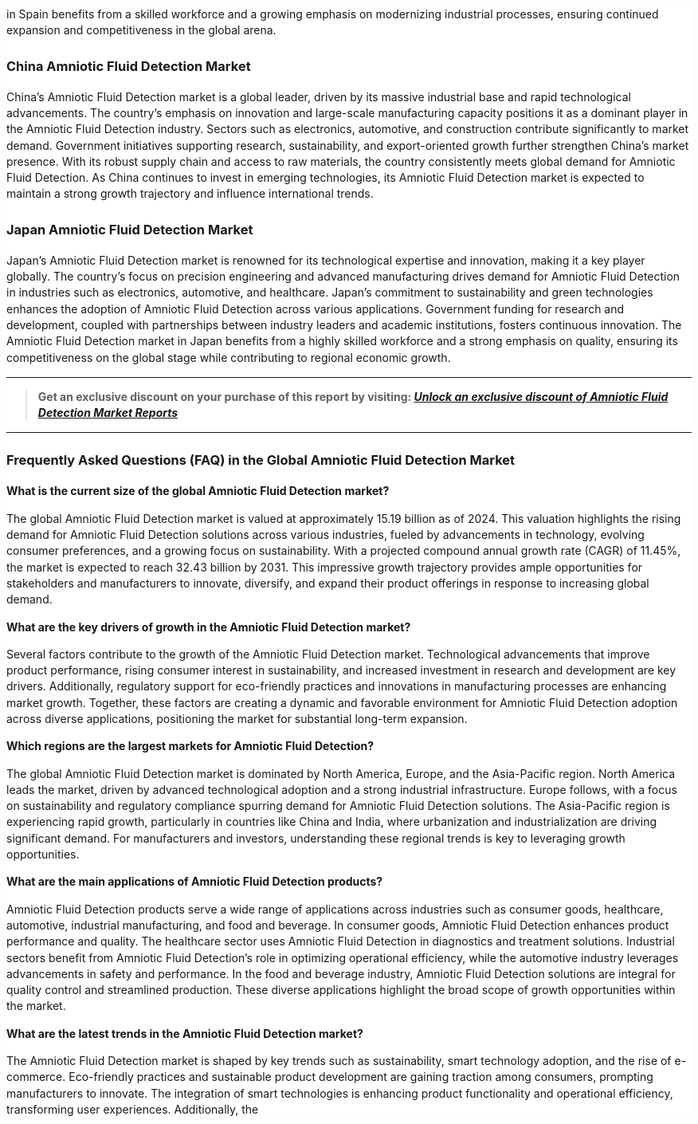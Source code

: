 in Spain benefits from a skilled workforce and a growing emphasis on modernizing industrial processes, ensuring continued expansion and competitiveness in the global arena.</p><h3>China Amniotic Fluid Detection Market</h3><p>China&rsquo;s Amniotic Fluid Detection market is a global leader, driven by its massive industrial base and rapid technological advancements. The country&rsquo;s emphasis on innovation and large-scale manufacturing capacity positions it as a dominant player in the Amniotic Fluid Detection industry. Sectors such as electronics, automotive, and construction contribute significantly to market demand. Government initiatives supporting research, sustainability, and export-oriented growth further strengthen China&rsquo;s market presence. With its robust supply chain and access to raw materials, the country consistently meets global demand for Amniotic Fluid Detection. As China continues to invest in emerging technologies, its Amniotic Fluid Detection market is expected to maintain a strong growth trajectory and influence international trends.</p><h3>Japan Amniotic Fluid Detection Market</h3><p>Japan&rsquo;s Amniotic Fluid Detection market is renowned for its technological expertise and innovation, making it a key player globally. The country&rsquo;s focus on precision engineering and advanced manufacturing drives demand for Amniotic Fluid Detection in industries such as electronics, automotive, and healthcare. Japan&rsquo;s commitment to sustainability and green technologies enhances the adoption of Amniotic Fluid Detection across various applications. Government funding for research and development, coupled with partnerships between industry leaders and academic institutions, fosters continuous innovation. The Amniotic Fluid Detection market in Japan benefits from a highly skilled workforce and a strong emphasis on quality, ensuring its competitiveness on the global stage while contributing to regional economic growth.</p><hr /><blockquote><p><strong>Get an exclusive discount on your purchase of this report by visiting: <em><a href="://marketresearchpulse.com/ask-for-discount/104674?utm_source=Github&amp;utm_medium=027">Unlock an exclusive discount of Amniotic Fluid Detection Market Reports</a></em>&nbsp;</strong></p></blockquote><hr /><h3>Frequently Asked Questions (FAQ) in the Global Amniotic Fluid Detection Market</h3><p><strong>What is the current size of the global Amniotic Fluid Detection market?</strong></p><p>The global Amniotic Fluid Detection market is valued at approximately 15.19 billion as of 2024. This valuation highlights the rising demand for Amniotic Fluid Detection solutions across various industries, fueled by advancements in technology, evolving consumer preferences, and a growing focus on sustainability. With a projected compound annual growth rate (CAGR) of 11.45%, the market is expected to reach 32.43 billion by 2031. This impressive growth trajectory provides ample opportunities for stakeholders and manufacturers to innovate, diversify, and expand their product offerings in response to increasing global demand.</p><p><strong>What are the key drivers of growth in the Amniotic Fluid Detection market?</strong></p><p>Several factors contribute to the growth of the Amniotic Fluid Detection market. Technological advancements that improve product performance, rising consumer interest in sustainability, and increased investment in research and development are key drivers. Additionally, regulatory support for eco-friendly practices and innovations in manufacturing processes are enhancing market growth. Together, these factors are creating a dynamic and favorable environment for Amniotic Fluid Detection adoption across diverse applications, positioning the market for substantial long-term expansion.</p><p><strong>Which regions are the largest markets for Amniotic Fluid Detection?</strong></p><p>The global Amniotic Fluid Detection market is dominated by North America, Europe, and the Asia-Pacific region. North America leads the market, driven by advanced technological adoption and a strong industrial infrastructure. Europe follows, with a focus on sustainability and regulatory compliance spurring demand for Amniotic Fluid Detection solutions. The Asia-Pacific region is experiencing rapid growth, particularly in countries like China and India, where urbanization and industrialization are driving significant demand. For manufacturers and investors, understanding these regional trends is key to leveraging growth opportunities.</p><p><strong>What are the main applications of Amniotic Fluid Detection products?</strong></p><p>Amniotic Fluid Detection products serve a wide range of applications across industries such as consumer goods, healthcare, automotive, industrial manufacturing, and food and beverage. In consumer goods, Amniotic Fluid Detection enhances product performance and quality. The healthcare sector uses Amniotic Fluid Detection in diagnostics and treatment solutions. Industrial sectors benefit from Amniotic Fluid Detection&rsquo;s role in optimizing operational efficiency, while the automotive industry leverages advancements in safety and performance. In the food and beverage industry, Amniotic Fluid Detection solutions are integral for quality control and streamlined production. These diverse applications highlight the broad scope of growth opportunities within the market.</p><p><strong>What are the latest trends in the Amniotic Fluid Detection market?</strong></p><p>The Amniotic Fluid Detection market is shaped by key trends such as sustainability, smart technology adoption, and the rise of e-commerce. Eco-friendly practices and sustainable product development are gaining traction among consumers, prompting manufacturers to innovate. The integration of smart technologies is enhancing product functionality and operational efficiency, transforming user experiences. Additionally, the
